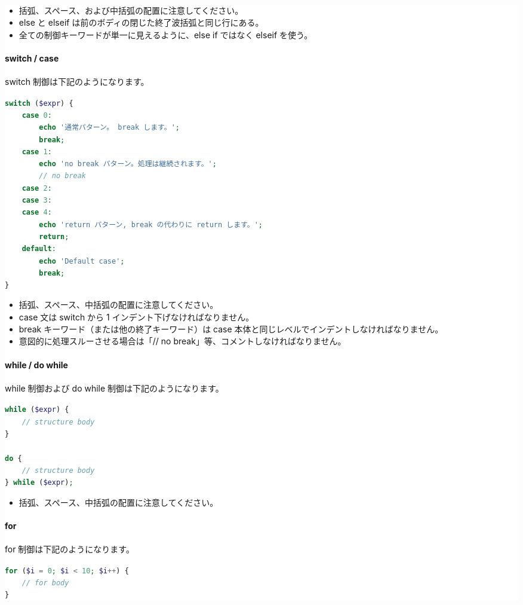 - 括弧、スペース、および中括弧の配置に注意してください。
- else と elseif は前のボディの閉じた終了波括弧と同じ行にある。
- 全ての制御キーワードが単一に見えるように、else if ではなく elseif を使う。

#### switch / case

switch 制御は下記のようになります。

```php
switch ($expr) {
    case 0:
        echo '通常パターン。 break します。';
        break;
    case 1:
        echo 'no break パターン。処理は継続されます。';
        // no break
    case 2:
    case 3:
    case 4:
        echo 'return パターン, break の代わりに return します。';
        return;
    default:
        echo 'Default case';
        break;
}
```

- 括弧、スペース、中括弧の配置に注意してください。
- case 文は switch から 1 インデント下げなければなりません。
- break キーワード（または他の終了キーワード）は case 本体と同じレベルでインデントしなければなりません。
- 意図的に処理スルーさせる場合は「// no break」等、コメントしなければなりません。

#### while / do while

while 制御および do while 制御は下記のようになります。

```php
while ($expr) {
    // structure body
}

do {
    // structure body
} while ($expr);
```

- 括弧、スペース、中括弧の配置に注意してください。

#### for

for 制御は下記のようになります。

```php
for ($i = 0; $i < 10; $i++) {
    // for body
}
```
